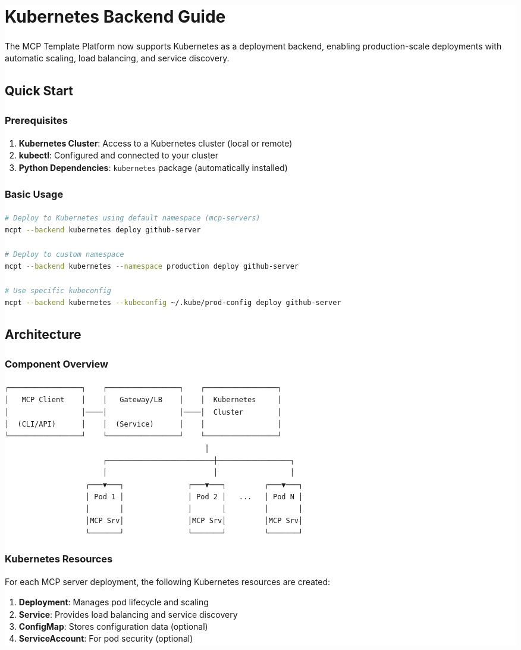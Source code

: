 # Kubernetes Backend Guide

The MCP Template Platform now supports Kubernetes as a deployment backend, enabling production-scale deployments with automatic scaling, load balancing, and service discovery.

## Quick Start

### Prerequisites

1. **Kubernetes Cluster**: Access to a Kubernetes cluster (local or remote)
2. **kubectl**: Configured and connected to your cluster
3. **Python Dependencies**: `kubernetes` package (automatically installed)

### Basic Usage

```bash
# Deploy to Kubernetes using default namespace (mcp-servers)
mcpt --backend kubernetes deploy github-server

# Deploy to custom namespace
mcpt --backend kubernetes --namespace production deploy github-server

# Use specific kubeconfig
mcpt --backend kubernetes --kubeconfig ~/.kube/prod-config deploy github-server
```

## Architecture

### Component Overview

```
┌─────────────────┐    ┌─────────────────┐    ┌─────────────────┐
│   MCP Client    │    │   Gateway/LB    │    │  Kubernetes     │
│                 │────│                 │────│  Cluster        │
│  (CLI/API)      │    │  (Service)      │    │                 │
└─────────────────┘    └─────────────────┘    └─────────────────┘
                                               │
                       ┌─────────────────────────┼─────────────────┐
                       │                         │                 │
                   ┌───▼───┐               ┌───▼───┐         ┌───▼───┐
                   │ Pod 1 │               │ Pod 2 │   ...   │ Pod N │
                   │       │               │       │         │       │
                   │MCP Srv│               │MCP Srv│         │MCP Srv│
                   └───────┘               └───────┘         └───────┘
```

### Kubernetes Resources

For each MCP server deployment, the following Kubernetes resources are created:

1. **Deployment**: Manages pod lifecycle and scaling
2. **Service**: Provides load balancing and service discovery
3. **ConfigMap**: Stores configuration data (optional)
4. **ServiceAccount**: For pod security (optional)
